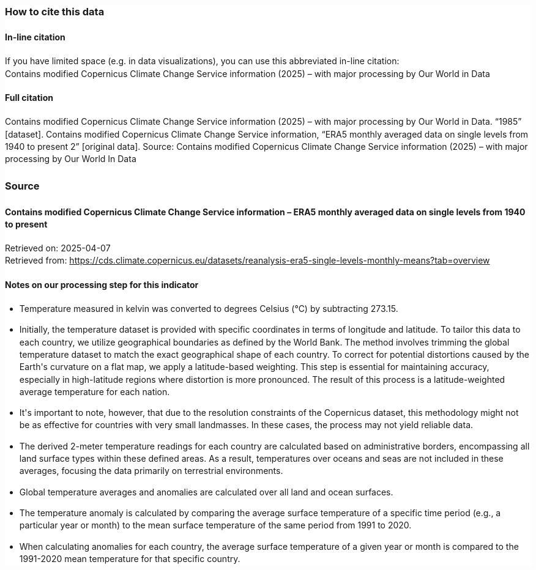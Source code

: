 
### How to cite this data

#### In-line citation
If you have limited space (e.g. in data visualizations), you can use this abbreviated in-line citation:  
Contains modified Copernicus Climate Change Service information (2025) – with major processing by Our World in Data

#### Full citation
Contains modified Copernicus Climate Change Service information (2025) – with major processing by Our World in Data. “1985” [dataset]. Contains modified Copernicus Climate Change Service information, “ERA5 monthly averaged data on single levels from 1940 to present 2” [original data].
Source: Contains modified Copernicus Climate Change Service information (2025) – with major processing by Our World In Data

### Source

#### Contains modified Copernicus Climate Change Service information – ERA5 monthly averaged data on single levels from 1940 to present
Retrieved on: 2025-04-07  
Retrieved from: https://cds.climate.copernicus.eu/datasets/reanalysis-era5-single-levels-monthly-means?tab=overview  

#### Notes on our processing step for this indicator
- Temperature measured in kelvin was converted to degrees Celsius (°C) by subtracting 273.15.

- Initially, the temperature dataset is provided with specific coordinates in terms of longitude and latitude. To tailor this data to each country, we utilize geographical boundaries as defined by the World Bank. The method involves trimming the global temperature dataset to match the exact geographical shape of each country. To correct for potential distortions caused by the Earth's curvature on a flat map, we apply a latitude-based weighting. This step is essential for maintaining accuracy, especially in high-latitude regions where distortion is more pronounced. The result of this process is a latitude-weighted average temperature for each nation.

- It's important to note, however, that due to the resolution constraints of the Copernicus dataset, this methodology might not be as effective for countries with very small landmasses. In these cases, the process may not yield reliable data.

- The derived 2-meter temperature readings for each country are calculated based on administrative borders, encompassing all land surface types within these defined areas. As a result, temperatures over oceans and seas are not included in these averages, focusing the data primarily on terrestrial environments.

- Global temperature averages and anomalies are calculated over all land and ocean surfaces.
- The temperature anomaly is calculated by comparing the average surface temperature of a specific time period (e.g., a particular year or month) to the mean surface temperature of the same period from 1991 to 2020.

- When calculating anomalies for each country, the average surface temperature of a given year or month is compared to the 1991-2020 mean temperature for that specific country.

